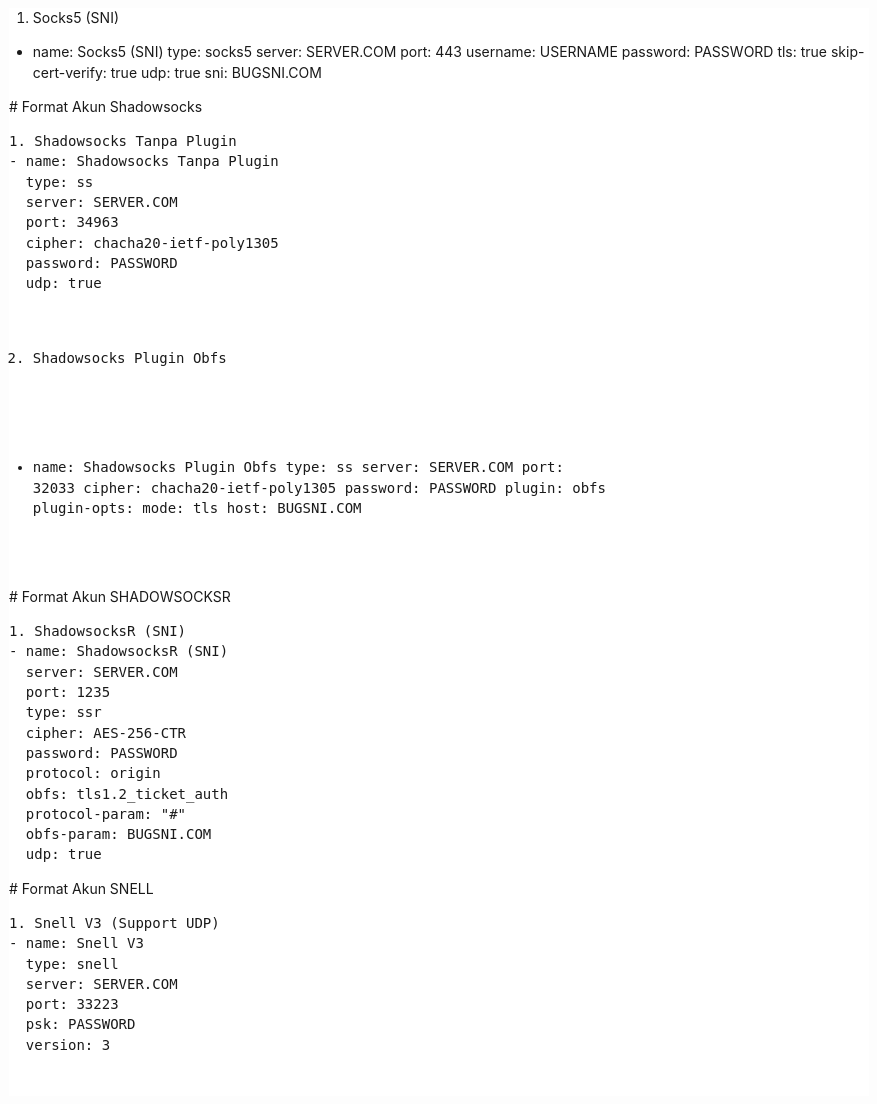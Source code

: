 1. Socks5 (SNI)
- name: Socks5 (SNI)
  type: socks5
  server: SERVER.COM
  port: 443
  username: USERNAME
  password: PASSWORD
  tls: true
  skip-cert-verify: true
  udp: true
  sni: BUGSNI.COM
</pre>
# Format Akun Shadowsocks
<pre>
1. Shadowsocks Tanpa Plugin
- name: Shadowsocks Tanpa Plugin
  type: ss
  server: SERVER.COM
  port: 34963
  cipher: chacha20-ietf-poly1305
  password: PASSWORD
  udp: true
  
2. Shadowsocks Plugin Obfs
- name: Shadowsocks Plugin Obfs
  type: ss
  server: SERVER.COM
  port: 32033
  cipher: chacha20-ietf-poly1305
  password: PASSWORD
  plugin: obfs
  plugin-opts:
    mode: tls
    host: BUGSNI.COM
</pre>
# Format Akun SHADOWSOCKSR
<pre>
1. ShadowsocksR (SNI)
- name: ShadowsocksR (SNI)
  server: SERVER.COM
  port: 1235
  type: ssr
  cipher: AES-256-CTR
  password: PASSWORD
  protocol: origin
  obfs: tls1.2_ticket_auth
  protocol-param: "#"
  obfs-param: BUGSNI.COM
  udp: true
</pre>
# Format Akun SNELL
<pre>
1. Snell V3 (Support UDP)
- name: Snell V3
  type: snell
  server: SERVER.COM
  port: 33223
  psk: PASSWORD
  version: 3